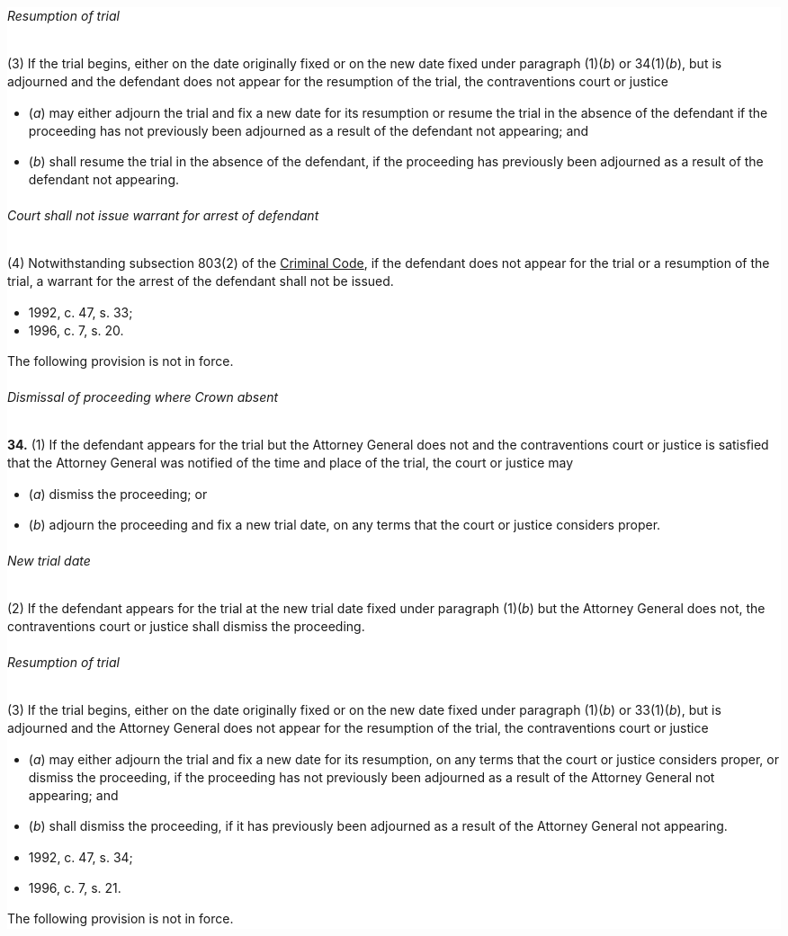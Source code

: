 ###### Resumption of trial

(3) If the trial begins, either on the date originally fixed or on the new date fixed under paragraph (1)(_b_) or 34(1)(_b_), but is adjourned and the defendant does not appear for the resumption of the trial, the contraventions court or justice

  * (_a_) may either adjourn the trial and fix a new date for its resumption or resume the trial in the absence of the defendant if the proceeding has not previously been adjourned as a result of the defendant not appearing; and

  * (_b_) shall resume the trial in the absence of the defendant, if the proceeding has previously been adjourned as a result of the defendant not appearing.

###### Court shall not issue warrant for arrest of defendant

(4) Notwithstanding subsection 803(2) of the [Criminal Code](/canada/eng/acts/C/C-46.md), if the defendant does not appear for the trial or a resumption of the trial, a warrant for the arrest of the defendant shall not be issued.

  * 1992, c. 47, s. 33;
  * 1996, c. 7, s. 20.

The following provision is not in force.

###### Dismissal of proceeding where Crown absent

**34.** (1) If the defendant appears for the trial but the Attorney General does not and the contraventions court or justice is satisfied that the Attorney General was notified of the time and place of the trial, the court or justice may

  * (_a_) dismiss the proceeding; or

  * (_b_) adjourn the proceeding and fix a new trial date, on any terms that the court or justice considers proper.

###### New trial date

(2) If the defendant appears for the trial at the new trial date fixed under paragraph (1)(_b_) but the Attorney General does not, the contraventions court or justice shall dismiss the proceeding.

###### Resumption of trial

(3) If the trial begins, either on the date originally fixed or on the new date fixed under paragraph (1)(_b_) or 33(1)(_b_), but is adjourned and the Attorney General does not appear for the resumption of the trial, the contraventions court or justice

  * (_a_) may either adjourn the trial and fix a new date for its resumption, on any terms that the court or justice considers proper, or dismiss the proceeding, if the proceeding has not previously been adjourned as a result of the Attorney General not appearing; and

  * (_b_) shall dismiss the proceeding, if it has previously been adjourned as a result of the Attorney General not appearing.

  * 1992, c. 47, s. 34;
  * 1996, c. 7, s. 21.

The following provision is not in force.
